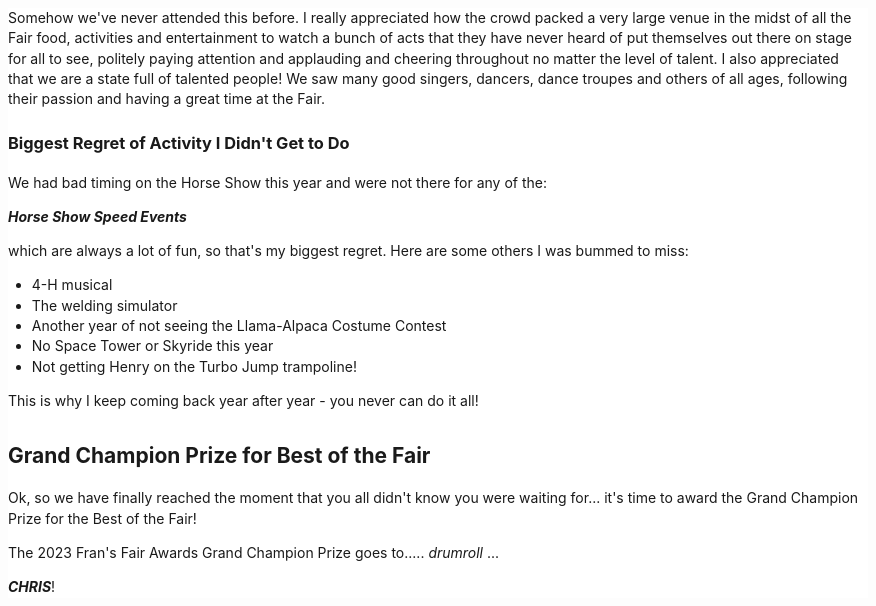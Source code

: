 Somehow we've never attended this before. I really appreciated how the crowd packed a very large venue in the midst of all the Fair food, activities and entertainment to watch a bunch of acts that they have never heard of put themselves out there on stage for all to see, politely paying attention and applauding and cheering throughout no matter the level of talent. I also appreciated that we are a state full of talented people! We saw many good singers, dancers, dance troupes and others of all ages, following their passion and having a great time at the Fair.

### Biggest Regret of Activity I Didn't Get to Do

We had bad timing on the Horse Show this year and were not there for any of the:

**_Horse Show Speed Events_**

which are always a lot of fun, so that's my biggest regret. Here are some others I was bummed to miss:

* 4-H musical
* The welding simulator
* Another year of not seeing the Llama-Alpaca Costume Contest
* No Space Tower or Skyride this year
* Not getting Henry on the Turbo Jump trampoline!

This is why I keep coming back year after year - you never can do it all!

## Grand Champion Prize for Best of the Fair

Ok, so we have finally reached the moment that you all didn't know you were waiting for... it's time to award the Grand Champion Prize for the Best of the Fair!

The 2023 Fran's Fair Awards Grand Champion Prize goes to..... *drumroll* ...

**_CHRIS_**!
